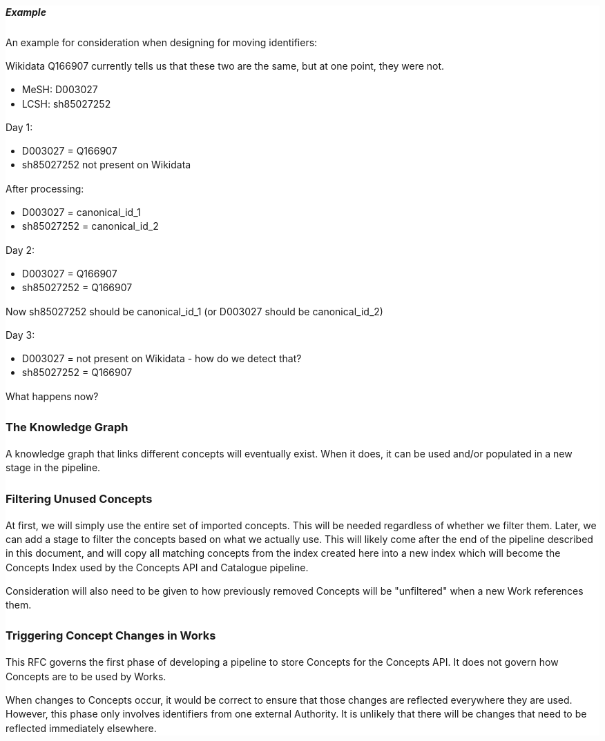 ##### Example

An example for consideration when designing for moving identifiers:

Wikidata Q166907 currently tells us that these two are the same, but at one point, they were not.

- MeSH: D003027
- LCSH: sh85027252

Day 1:
- D003027 = Q166907
- sh85027252 not present on Wikidata

After processing:
- D003027 = canonical_id_1
- sh85027252 = canonical_id_2

Day 2:
- D003027 = Q166907
- sh85027252 = Q166907

Now sh85027252 should be canonical_id_1 (or D003027 should be canonical_id_2)

Day 3:
- D003027 = not present on Wikidata - how do we detect that?
- sh85027252 = Q166907

What happens now?

### The Knowledge Graph

A knowledge graph that links different concepts will eventually exist.  When it does, it can be used
and/or populated in a new stage in the pipeline.

### Filtering Unused Concepts

At first, we will simply use the entire set of imported concepts. This will be needed regardless of whether we filter 
them.  Later, we can add a stage to filter the concepts based on what we actually use.  This will likely come after the 
end of the pipeline described in this document, and will copy all matching concepts from the index created here into a 
new index which will become the Concepts Index used by the Concepts API and Catalogue pipeline.

Consideration will also need to be given to how previously removed Concepts
will be "unfiltered" when a new Work references them.

### Triggering Concept Changes in Works

This RFC governs the first phase of developing a pipeline to store Concepts for the Concepts API. It does not 
govern how Concepts are to be used by Works.

When changes to Concepts occur, it would be correct to ensure that those changes are reflected everywhere they are
used.  However, this phase only involves identifiers from one external Authority.  It is unlikely that there will be
changes that need to be reflected immediately elsewhere.
